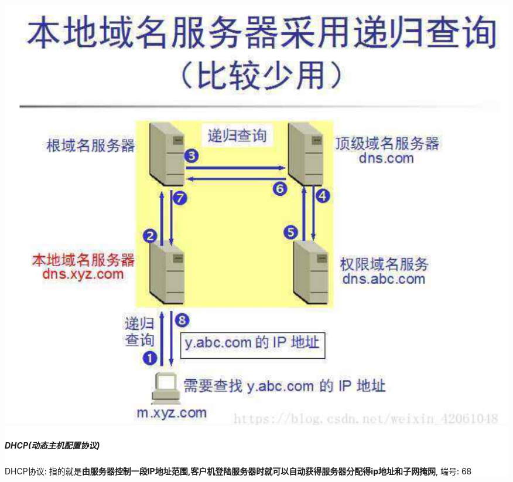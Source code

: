 ![image-20211112144505239](%E8%AE%A1%E7%AE%97%E6%9C%BA%E7%BD%91%E7%BB%9C/image-20211112144505239-16366995075745.png)

##### DHCP(动态主机配置协议)

DHCP协议: 指的就是**由服务器控制一段IP地址范围,客户机登陆服务器时就可以自动获得服务器分配得ip地址和子网掩网**, 端号: 68



